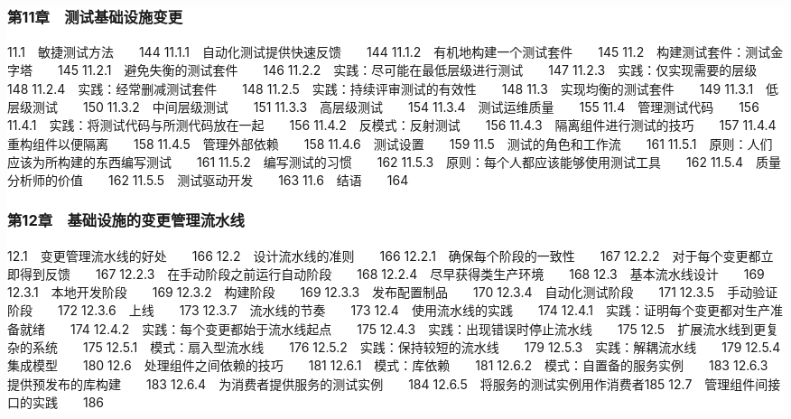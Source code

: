 ### 第11章　测试基础设施变更

11.1　敏捷测试方法　　144
11.1.1　自动化测试提供快速反馈　　144
11.1.2　有机地构建一个测试套件　　145
11.2　构建测试套件：测试金字塔　　145
11.2.1　避免失衡的测试套件　　146
11.2.2　实践：尽可能在最低层级进行测试　　147
11.2.3　实践：仅实现需要的层级　　148
11.2.4　实践：经常删减测试套件　　148
11.2.5　实践：持续评审测试的有效性　　148
11.3　实现均衡的测试套件　　149
11.3.1　低层级测试　　150
11.3.2　中间层级测试　　151
11.3.3　高层级测试　　154
11.3.4　测试运维质量　　155
11.4　管理测试代码　　156
11.4.1　实践：将测试代码与所测代码放在一起　　156
11.4.2　反模式：反射测试　　156
11.4.3　隔离组件进行测试的技巧　　157
11.4.4　重构组件以便隔离　　158
11.4.5　管理外部依赖　　158
11.4.6　测试设置　　159
11.5　测试的角色和工作流　　161
11.5.1　原则：人们应该为所构建的东西编写测试　　161
11.5.2　编写测试的习惯　　162
11.5.3　原则：每个人都应该能够使用测试工具　　162
11.5.4　质量分析师的价值　　162
11.5.5　测试驱动开发　　163
11.6　结语　　164

### 第12章　基础设施的变更管理流水线

12.1　变更管理流水线的好处　　166
12.2　设计流水线的准则　　166
12.2.1　确保每个阶段的一致性　　167
12.2.2　对于每个变更都立即得到反馈　　167
12.2.3　在手动阶段之前运行自动阶段　　168
12.2.4　尽早获得类生产环境　　168
12.3　基本流水线设计　　169
12.3.1　本地开发阶段　　169
12.3.2　构建阶段　　169
12.3.3　发布配置制品　　170
12.3.4　自动化测试阶段　　171
12.3.5　手动验证阶段　　172
12.3.6　上线　　173
12.3.7　流水线的节奏　　173
12.4　使用流水线的实践　　174
12.4.1　实践：证明每个变更都对生产准备就绪　　174
12.4.2　实践：每个变更都始于流水线起点　　175
12.4.3　实践：出现错误时停止流水线　　175
12.5　扩展流水线到更复杂的系统　　175
12.5.1　模式：扇入型流水线　　176
12.5.2　实践：保持较短的流水线　　179
12.5.3　实践：解耦流水线　　179
12.5.4　集成模型　　180
12.6　处理组件之间依赖的技巧　　181
12.6.1　模式：库依赖　　181
12.6.2　模式：自置备的服务实例　　183
12.6.3　提供预发布的库构建　　183
12.6.4　为消费者提供服务的测试实例　　184
12.6.5　将服务的测试实例用作消费者185
12.7　管理组件间接口的实践　　186